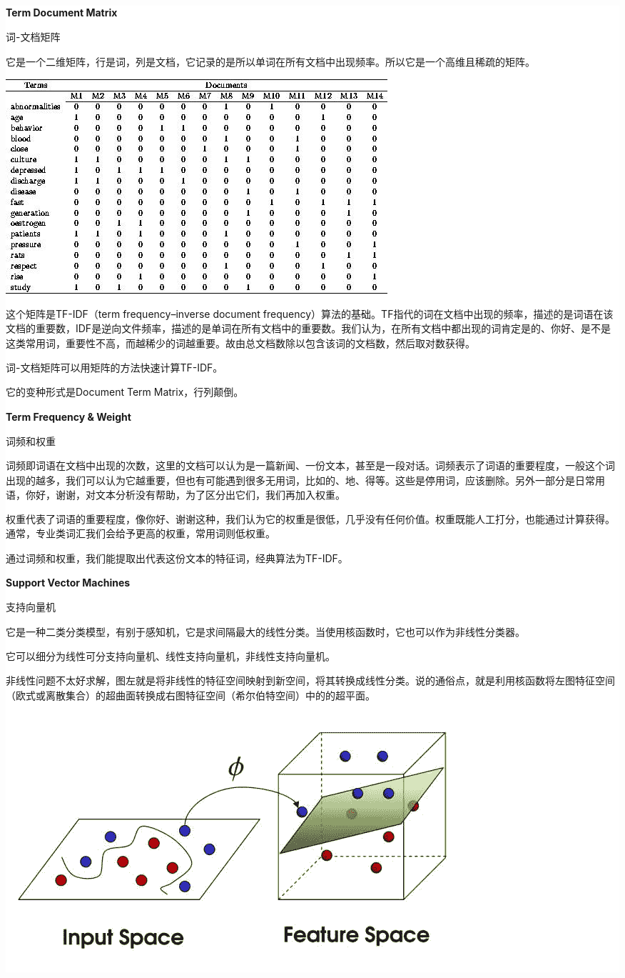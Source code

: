 **Term Document Matrix**

词-文档矩阵

它是一个二维矩阵，行是词，列是文档，它记录的是所以单词在所有文档中出现频率。所以它是一个高维且稀疏的矩阵。

![640?wx_fmt=gif](../img/03116b52dc96ca740dcf0d530800e767.png)

这个矩阵是TF-IDF（term frequency–inverse document frequency）算法的基础。TF指代的词在文档中出现的频率，描述的是词语在该文档的重要数，IDF是逆向文件频率，描述的是单词在所有文档中的重要数。我们认为，在所有文档中都出现的词肯定是的、你好、是不是这类常用词，重要性不高，而越稀少的词越重要。故由总文档数除以包含该词的文档数，然后取对数获得。

词-文档矩阵可以用矩阵的方法快速计算TF-IDF。

它的变种形式是Document Term Matrix，行列颠倒。

**Term Frequency & Weight**

词频和权重

词频即词语在文档中出现的次数，这里的文档可以认为是一篇新闻、一份文本，甚至是一段对话。词频表示了词语的重要程度，一般这个词出现的越多，我们可以认为它越重要，但也有可能遇到很多无用词，比如的、地、得等。这些是停用词，应该删除。另外一部分是日常用语，你好，谢谢，对文本分析没有帮助，为了区分出它们，我们再加入权重。

权重代表了词语的重要程度，像你好、谢谢这种，我们认为它的权重是很低，几乎没有任何价值。权重既能人工打分，也能通过计算获得。通常，专业类词汇我们会给予更高的权重，常用词则低权重。

通过词频和权重，我们能提取出代表这份文本的特征词，经典算法为TF-IDF。

**Support Vector Machines**

支持向量机

它是一种二类分类模型，有别于感知机，它是求间隔最大的线性分类。当使用核函数时，它也可以作为非线性分类器。

它可以细分为线性可分支持向量机、线性支持向量机，非线性支持向量机。

非线性问题不太好求解，图左就是将非线性的特征空间映射到新空间，将其转换成线性分类。说的通俗点，就是利用核函数将左图特征空间（欧式或离散集合）的超曲面转换成右图特征空间（希尔伯特空间）中的的超平面。

![640?wx_fmt=png](../img/bb5464da8f0659450d530963349f8c57.png)
